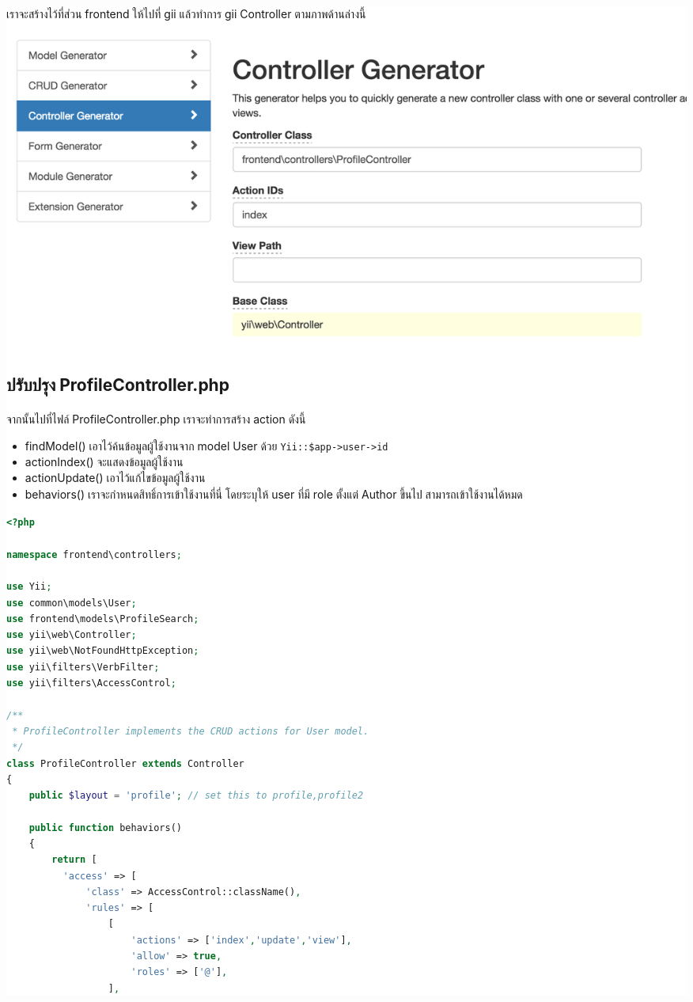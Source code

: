 เราจะสร้างไว้ที่ส่วน frontend ให้ไปที่ gii แล้วทำการ gii Controller ตามภาพด้านล่างนี้

![](/img/rbac-db-gii-controller-profile.png)

## ปรับปรุง ProfileController.php

จากนั้นไปที่ไฟล์ ProfileController.php เราจะทำการสร้าง action ดังนี้

- findModel() เอาไว้ค้นข้อมูลผู้ใช้งานจาก model User ด้วย `Yii::$app->user->id`
- actionIndex() จะแสดงข้อมูลผู้ใช้งาน
- actionUpdate() เอาไว้แก้ไขข้อมูลผู้ใช้งาน
- behaviors() เราจะกำหนดสิทธิ์การเข้าใช้งานที่นี่ โดยระบุให้ user ที่มี role ตั้งแต่ Author ขึ้นไป สามารถเข้าใช้งานได้หมด

```php
<?php

namespace frontend\controllers;

use Yii;
use common\models\User;
use frontend\models\ProfileSearch;
use yii\web\Controller;
use yii\web\NotFoundHttpException;
use yii\filters\VerbFilter;
use yii\filters\AccessControl;

/**
 * ProfileController implements the CRUD actions for User model.
 */
class ProfileController extends Controller
{
    public $layout = 'profile'; // set this to profile,profile2

    public function behaviors()
    {
        return [
          'access' => [
              'class' => AccessControl::className(),
              'rules' => [
                  [
                      'actions' => ['index','update','view'],
                      'allow' => true,
                      'roles' => ['@'],
                  ],
```